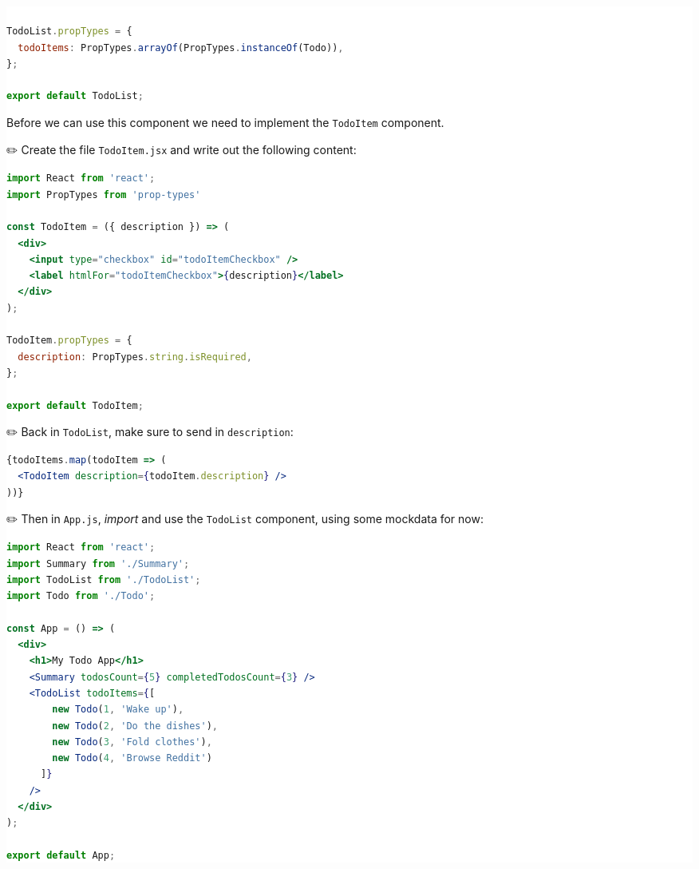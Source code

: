 ```jsx

TodoList.propTypes = {
  todoItems: PropTypes.arrayOf(PropTypes.instanceOf(Todo)),
};

export default TodoList;
```

Before we can use this component we need to implement the `TodoItem` component.

:pencil2: Create the file `TodoItem.jsx` and write out the following content:

```jsx
import React from 'react';
import PropTypes from 'prop-types'

const TodoItem = ({ description }) => (
  <div>
    <input type="checkbox" id="todoItemCheckbox" />
    <label htmlFor="todoItemCheckbox">{description}</label>
  </div>
);

TodoItem.propTypes = {
  description: PropTypes.string.isRequired,
};

export default TodoItem;
```

:pencil2: Back in `TodoList`, make sure to send in `description`:

```jsx
{todoItems.map(todoItem => (
  <TodoItem description={todoItem.description} />
))}
```

:pencil2: Then in `App.js`, _import_ and use the `TodoList` component, using some mockdata for now:

```jsx
import React from 'react';
import Summary from './Summary';
import TodoList from './TodoList';
import Todo from './Todo';

const App = () => (
  <div>
    <h1>My Todo App</h1>
    <Summary todosCount={5} completedTodosCount={3} />
    <TodoList todoItems={[
        new Todo(1, 'Wake up'),
        new Todo(2, 'Do the dishes'),
        new Todo(3, 'Fold clothes'),
        new Todo(4, 'Browse Reddit')
      ]}
    />
  </div>
);

export default App;
```
